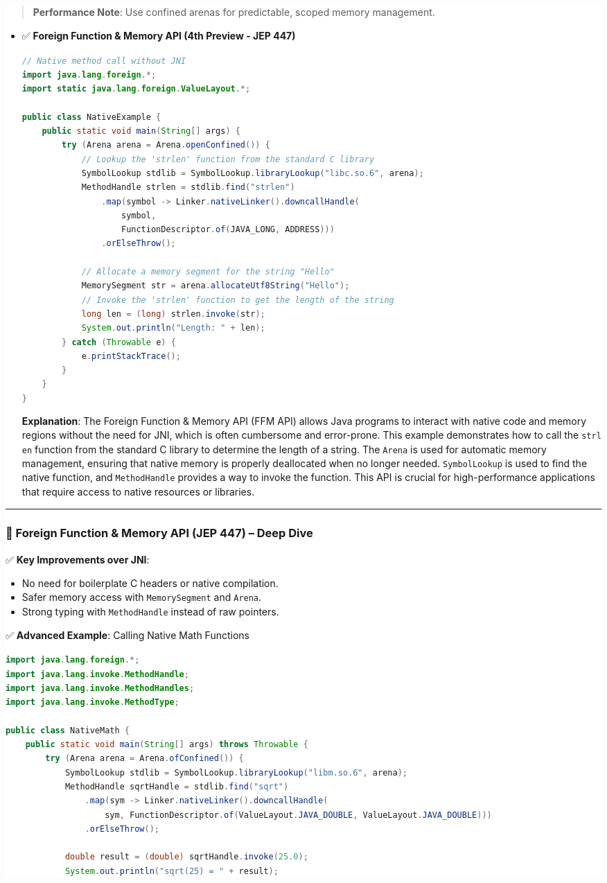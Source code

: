 > **Performance Note**: Use confined arenas for predictable, scoped memory management.

- ✅ **Foreign Function & Memory API (4th Preview - JEP 447)**
  ```java
  // Native method call without JNI
  import java.lang.foreign.*;
  import static java.lang.foreign.ValueLayout.*;

  public class NativeExample {
      public static void main(String[] args) {
          try (Arena arena = Arena.openConfined()) {
              // Lookup the 'strlen' function from the standard C library
              SymbolLookup stdlib = SymbolLookup.libraryLookup("libc.so.6", arena);
              MethodHandle strlen = stdlib.find("strlen")
                  .map(symbol -> Linker.nativeLinker().downcallHandle(
                      symbol,
                      FunctionDescriptor.of(JAVA_LONG, ADDRESS)))
                  .orElseThrow();

              // Allocate a memory segment for the string "Hello"
              MemorySegment str = arena.allocateUtf8String("Hello");
              // Invoke the 'strlen' function to get the length of the string
              long len = (long) strlen.invoke(str);
              System.out.println("Length: " + len);
          } catch (Throwable e) {
              e.printStackTrace();
          }
      }
  }
  ```
  **Explanation**: The Foreign Function & Memory API (FFM API) allows Java programs to interact with native code and memory regions without the need for JNI, which is often cumbersome and error-prone. This example demonstrates how to call the `strlen` function from the standard C library to determine the length of a string. The `Arena` is used for automatic memory management, ensuring that native memory is properly deallocated when no longer needed. `SymbolLookup` is used to find the native function, and `MethodHandle` provides a way to invoke the function. This API is crucial for high-performance applications that require access to native resources or libraries.

---

### 🔹 Foreign Function & Memory API (JEP 447) – Deep Dive

✅ **Key Improvements over JNI**:
- No need for boilerplate C headers or native compilation.
- Safer memory access with `MemorySegment` and `Arena`.
- Strong typing with `MethodHandle` instead of raw pointers.

✅ **Advanced Example**: Calling Native Math Functions
```java
import java.lang.foreign.*;
import java.lang.invoke.MethodHandle;
import java.lang.invoke.MethodHandles;
import java.lang.invoke.MethodType;

public class NativeMath {
    public static void main(String[] args) throws Throwable {
        try (Arena arena = Arena.ofConfined()) {
            SymbolLookup stdlib = SymbolLookup.libraryLookup("libm.so.6", arena);
            MethodHandle sqrtHandle = stdlib.find("sqrt")
                .map(sym -> Linker.nativeLinker().downcallHandle(
                    sym, FunctionDescriptor.of(ValueLayout.JAVA_DOUBLE, ValueLayout.JAVA_DOUBLE)))
                .orElseThrow();

            double result = (double) sqrtHandle.invoke(25.0);
            System.out.println("sqrt(25) = " + result);
```